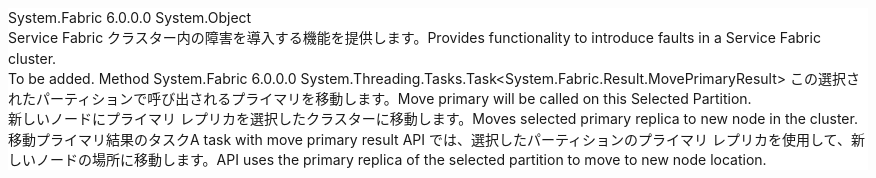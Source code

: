 <Type Name="FabricClient+FaultManagementClient" FullName="System.Fabric.FabricClient+FaultManagementClient">
  <TypeSignature Language="C#" Value="public sealed class FabricClient.FaultManagementClient" />
  <TypeSignature Language="ILAsm" Value=".class nested public auto ansi sealed beforefieldinit FabricClient/FaultManagementClient extends System.Object" />
  <TypeSignature Language="DocId" Value="T:System.Fabric.FabricClient.FaultManagementClient" />
  <TypeSignature Language="VB.NET" Value="Public NotInheritable Class FabricClient.FaultManagementClient" />
  <TypeSignature Language="F#" Value="type FabricClient.FaultManagementClient = class" />
  <AssemblyInfo>
    <AssemblyName>System.Fabric</AssemblyName>
    <AssemblyVersion>6.0.0.0</AssemblyVersion>
  </AssemblyInfo>
  <Base>
    <BaseTypeName>System.Object</BaseTypeName>
  </Base>
  <Interfaces />
  <Docs>
    <summary>
      <para><span data-ttu-id="215e8-101">Service Fabric クラスター内の障害を導入する機能を提供します。</span><span class="sxs-lookup"><span data-stu-id="215e8-101">Provides functionality to introduce faults in a Service Fabric cluster.</span></span></para>
    </summary>
    <remarks>To be added.</remarks>
  </Docs>
  <Members>
    <Member MemberName="MovePrimaryAsync">
      <MemberSignature Language="C#" Value="public System.Threading.Tasks.Task&lt;System.Fabric.Result.MovePrimaryResult&gt; MovePrimaryAsync (System.Fabric.PartitionSelector partitionSelector);" />
      <MemberSignature Language="ILAsm" Value=".method public hidebysig instance class System.Threading.Tasks.Task`1&lt;class System.Fabric.Result.MovePrimaryResult&gt; MovePrimaryAsync(class System.Fabric.PartitionSelector partitionSelector) cil managed" />
      <MemberSignature Language="DocId" Value="M:System.Fabric.FabricClient.FaultManagementClient.MovePrimaryAsync(System.Fabric.PartitionSelector)" />
      <MemberSignature Language="F#" Value="member this.MovePrimaryAsync : System.Fabric.PartitionSelector -&gt; System.Threading.Tasks.Task&lt;System.Fabric.Result.MovePrimaryResult&gt;" Usage="faultManagementClient.MovePrimaryAsync partitionSelector" />
      <MemberType>Method</MemberType>
      <AssemblyInfo>
        <AssemblyName>System.Fabric</AssemblyName>
        <AssemblyVersion>6.0.0.0</AssemblyVersion>
      </AssemblyInfo>
      <ReturnValue>
        <ReturnType>System.Threading.Tasks.Task&lt;System.Fabric.Result.MovePrimaryResult&gt;</ReturnType>
      </ReturnValue>
      <Parameters>
        <Parameter Name="partitionSelector" Type="System.Fabric.PartitionSelector" />
      </Parameters>
      <Docs>
        <param name="partitionSelector"><span data-ttu-id="215e8-102">この選択されたパーティションで呼び出されるプライマリを移動します。</span><span class="sxs-lookup"><span data-stu-id="215e8-102">Move primary will be called on this Selected Partition.</span></span></param>
        <summary>
            <span data-ttu-id="215e8-103">新しいノードにプライマリ レプリカを選択したクラスターに移動します。</span><span class="sxs-lookup"><span data-stu-id="215e8-103">Moves selected primary replica to new node in the cluster.</span></span>
            </summary>
        <returns><span data-ttu-id="215e8-104">移動プライマリ結果のタスク</span><span class="sxs-lookup"><span data-stu-id="215e8-104">A task with move primary result</span></span></returns>
        <remarks>
            <span data-ttu-id="215e8-105">API では、選択したパーティションのプライマリ レプリカを使用して、新しいノードの場所に移動します。</span><span class="sxs-lookup"><span data-stu-id="215e8-105">API uses the primary replica of the selected partition to move to new node location.</span></span>